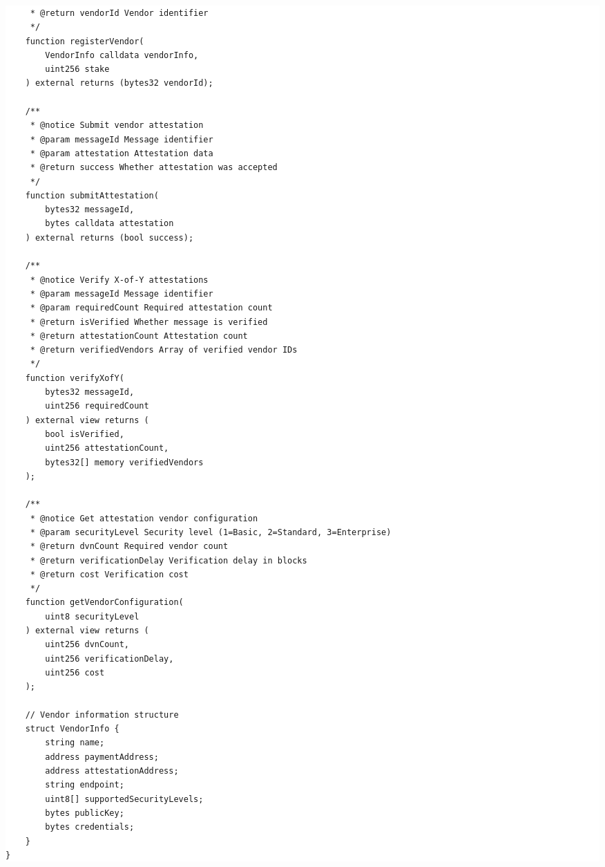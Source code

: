 ```solidity
     * @return vendorId Vendor identifier
     */
    function registerVendor(
        VendorInfo calldata vendorInfo,
        uint256 stake
    ) external returns (bytes32 vendorId);

    /**
     * @notice Submit vendor attestation
     * @param messageId Message identifier
     * @param attestation Attestation data
     * @return success Whether attestation was accepted
     */
    function submitAttestation(
        bytes32 messageId,
        bytes calldata attestation
    ) external returns (bool success);

    /**
     * @notice Verify X-of-Y attestations
     * @param messageId Message identifier
     * @param requiredCount Required attestation count
     * @return isVerified Whether message is verified
     * @return attestationCount Attestation count
     * @return verifiedVendors Array of verified vendor IDs
     */
    function verifyXofY(
        bytes32 messageId,
        uint256 requiredCount
    ) external view returns (
        bool isVerified,
        uint256 attestationCount,
        bytes32[] memory verifiedVendors
    );

    /**
     * @notice Get attestation vendor configuration
     * @param securityLevel Security level (1=Basic, 2=Standard, 3=Enterprise)
     * @return dvnCount Required vendor count
     * @return verificationDelay Verification delay in blocks
     * @return cost Verification cost
     */
    function getVendorConfiguration(
        uint8 securityLevel
    ) external view returns (
        uint256 dvnCount,
        uint256 verificationDelay,
        uint256 cost
    );

    // Vendor information structure
    struct VendorInfo {
        string name;
        address paymentAddress;
        address attestationAddress;
        string endpoint;
        uint8[] supportedSecurityLevels;
        bytes publicKey;
        bytes credentials;
    }
}
```

